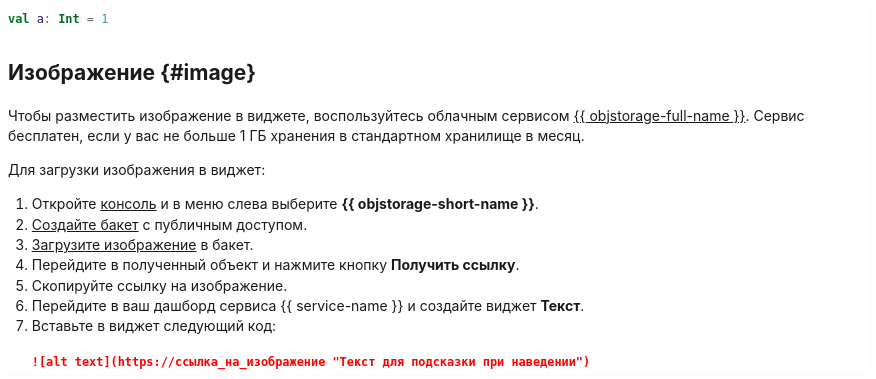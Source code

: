 ```kotlin
val a: Int = 1
```

## Изображение {#image}
Чтобы разместить изображение в виджете, воспользуйтесь облачным сервисом [{{ objstorage-full-name }}](../../storage/quickstart.md). Сервис бесплатен, если у вас не больше 1 ГБ хранения в стандартном хранилище в месяц.

Для загрузки изображения в виджет:
1. Откройте [консоль](https://console.cloud.yandex.ru/) и в меню слева выберите **{{ objstorage-short-name }}**.
3. [Создайте бакет](../../storage/operations/buckets/create.md) с публичным доступом.
4. [Загрузите изображение](../../storage/operations/objects/upload.md) в бакет.
5. Перейдите в полученный объект и нажмите кнопку **Получить ссылку**.
1. Скопируйте ссылку на изображение.
2. Перейдите в ваш дашборд сервиса {{ service-name }} и создайте виджет **Текст**.
3. Вставьте в виджет следующий код:  
    ```markdown
    ![alt text](https://ссылка_на_изображение "Текст для подсказки при наведении")
    ```